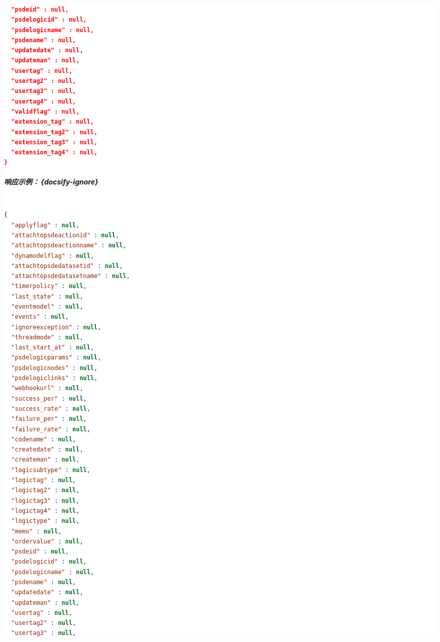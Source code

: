 ```json
  "psdeid" : null,
  "psdelogicid" : null,
  "psdelogicname" : null,
  "psdename" : null,
  "updatedate" : null,
  "updateman" : null,
  "usertag" : null,
  "usertag2" : null,
  "usertag3" : null,
  "usertag4" : null,
  "validflag" : null,
  "extension_tag" : null,
  "extension_tag2" : null,
  "extension_tag3" : null,
  "extension_tag4" : null,
}
```


##### 响应示例： {docsify-ignore}
```json

{
  "applyflag" : null,
  "attachtopsdeactionid" : null,
  "attachtopsdeactionname" : null,
  "dynamodelflag" : null,
  "attachtopsdedatasetid" : null,
  "attachtopsdedatasetname" : null,
  "timerpolicy" : null,
  "last_state" : null,
  "eventmodel" : null,
  "events" : null,
  "ignoreexception" : null,
  "threadmode" : null,
  "last_start_at" : null,
  "psdelogicparams" : null,
  "psdelogicnodes" : null,
  "psdelogiclinks" : null,
  "webhookurl" : null,
  "success_per" : null,
  "success_rate" : null,
  "failure_per" : null,
  "failure_rate" : null,
  "codename" : null,
  "createdate" : null,
  "createman" : null,
  "logicsubtype" : null,
  "logictag" : null,
  "logictag2" : null,
  "logictag3" : null,
  "logictag4" : null,
  "logictype" : null,
  "memo" : null,
  "ordervalue" : null,
  "psdeid" : null,
  "psdelogicid" : null,
  "psdelogicname" : null,
  "psdename" : null,
  "updatedate" : null,
  "updateman" : null,
  "usertag" : null,
  "usertag2" : null,
  "usertag3" : null,
```